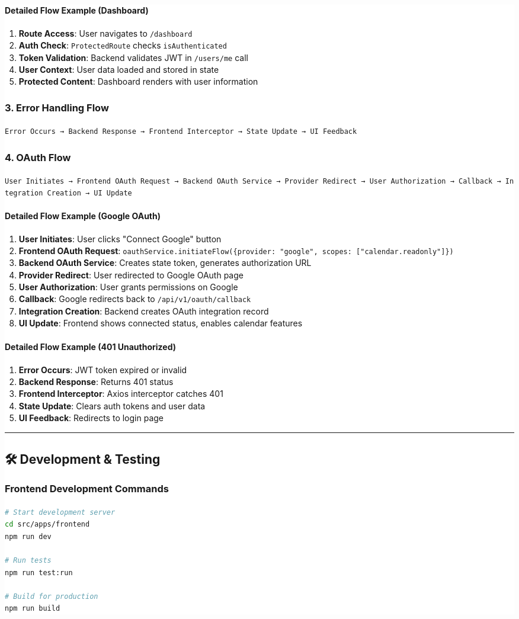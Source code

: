 #### **Detailed Flow Example (Dashboard)**

1. **Route Access**: User navigates to `/dashboard`
2. **Auth Check**: `ProtectedRoute` checks `isAuthenticated`
3. **Token Validation**: Backend validates JWT in `/users/me` call
4. **User Context**: User data loaded and stored in state
5. **Protected Content**: Dashboard renders with user information

### **3. Error Handling Flow**

```
Error Occurs → Backend Response → Frontend Interceptor → State Update → UI Feedback
```

### **4. OAuth Flow**

```
User Initiates → Frontend OAuth Request → Backend OAuth Service → Provider Redirect → User Authorization → Callback → Integration Creation → UI Update
```

#### **Detailed Flow Example (Google OAuth)**

1. **User Initiates**: User clicks "Connect Google" button
2. **Frontend OAuth Request**: `oauthService.initiateFlow({provider: "google", scopes: ["calendar.readonly"]})`
3. **Backend OAuth Service**: Creates state token, generates authorization URL
4. **Provider Redirect**: User redirected to Google OAuth page
5. **User Authorization**: User grants permissions on Google
6. **Callback**: Google redirects back to `/api/v1/oauth/callback`
7. **Integration Creation**: Backend creates OAuth integration record
8. **UI Update**: Frontend shows connected status, enables calendar features

#### **Detailed Flow Example (401 Unauthorized)**

1. **Error Occurs**: JWT token expired or invalid
2. **Backend Response**: Returns 401 status
3. **Frontend Interceptor**: Axios interceptor catches 401
4. **State Update**: Clears auth tokens and user data
5. **UI Feedback**: Redirects to login page

---

## 🛠️ **Development & Testing**

### **Frontend Development Commands**

```bash
# Start development server
cd src/apps/frontend
npm run dev

# Run tests
npm run test:run

# Build for production
npm run build
```
